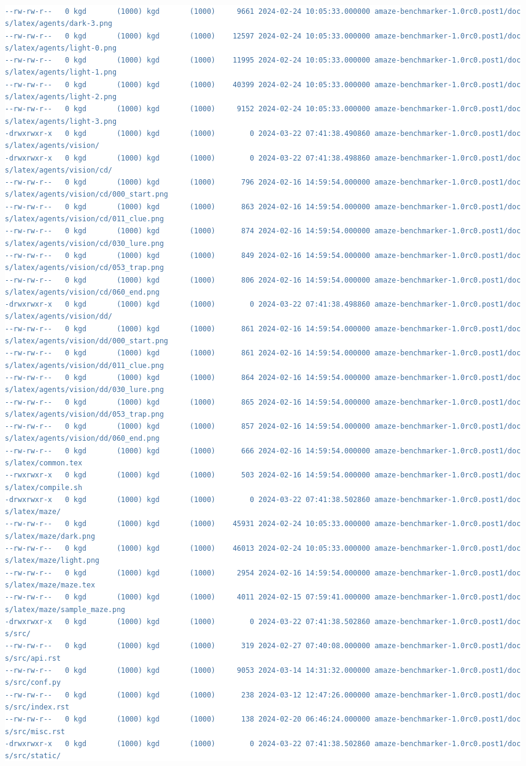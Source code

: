 ```diff
--rw-rw-r--   0 kgd       (1000) kgd       (1000)     9661 2024-02-24 10:05:33.000000 amaze-benchmarker-1.0rc0.post1/docs/latex/agents/dark-3.png
--rw-rw-r--   0 kgd       (1000) kgd       (1000)    12597 2024-02-24 10:05:33.000000 amaze-benchmarker-1.0rc0.post1/docs/latex/agents/light-0.png
--rw-rw-r--   0 kgd       (1000) kgd       (1000)    11995 2024-02-24 10:05:33.000000 amaze-benchmarker-1.0rc0.post1/docs/latex/agents/light-1.png
--rw-rw-r--   0 kgd       (1000) kgd       (1000)    40399 2024-02-24 10:05:33.000000 amaze-benchmarker-1.0rc0.post1/docs/latex/agents/light-2.png
--rw-rw-r--   0 kgd       (1000) kgd       (1000)     9152 2024-02-24 10:05:33.000000 amaze-benchmarker-1.0rc0.post1/docs/latex/agents/light-3.png
-drwxrwxr-x   0 kgd       (1000) kgd       (1000)        0 2024-03-22 07:41:38.490860 amaze-benchmarker-1.0rc0.post1/docs/latex/agents/vision/
-drwxrwxr-x   0 kgd       (1000) kgd       (1000)        0 2024-03-22 07:41:38.498860 amaze-benchmarker-1.0rc0.post1/docs/latex/agents/vision/cd/
--rw-rw-r--   0 kgd       (1000) kgd       (1000)      796 2024-02-16 14:59:54.000000 amaze-benchmarker-1.0rc0.post1/docs/latex/agents/vision/cd/000_start.png
--rw-rw-r--   0 kgd       (1000) kgd       (1000)      863 2024-02-16 14:59:54.000000 amaze-benchmarker-1.0rc0.post1/docs/latex/agents/vision/cd/011_clue.png
--rw-rw-r--   0 kgd       (1000) kgd       (1000)      874 2024-02-16 14:59:54.000000 amaze-benchmarker-1.0rc0.post1/docs/latex/agents/vision/cd/030_lure.png
--rw-rw-r--   0 kgd       (1000) kgd       (1000)      849 2024-02-16 14:59:54.000000 amaze-benchmarker-1.0rc0.post1/docs/latex/agents/vision/cd/053_trap.png
--rw-rw-r--   0 kgd       (1000) kgd       (1000)      806 2024-02-16 14:59:54.000000 amaze-benchmarker-1.0rc0.post1/docs/latex/agents/vision/cd/060_end.png
-drwxrwxr-x   0 kgd       (1000) kgd       (1000)        0 2024-03-22 07:41:38.498860 amaze-benchmarker-1.0rc0.post1/docs/latex/agents/vision/dd/
--rw-rw-r--   0 kgd       (1000) kgd       (1000)      861 2024-02-16 14:59:54.000000 amaze-benchmarker-1.0rc0.post1/docs/latex/agents/vision/dd/000_start.png
--rw-rw-r--   0 kgd       (1000) kgd       (1000)      861 2024-02-16 14:59:54.000000 amaze-benchmarker-1.0rc0.post1/docs/latex/agents/vision/dd/011_clue.png
--rw-rw-r--   0 kgd       (1000) kgd       (1000)      864 2024-02-16 14:59:54.000000 amaze-benchmarker-1.0rc0.post1/docs/latex/agents/vision/dd/030_lure.png
--rw-rw-r--   0 kgd       (1000) kgd       (1000)      865 2024-02-16 14:59:54.000000 amaze-benchmarker-1.0rc0.post1/docs/latex/agents/vision/dd/053_trap.png
--rw-rw-r--   0 kgd       (1000) kgd       (1000)      857 2024-02-16 14:59:54.000000 amaze-benchmarker-1.0rc0.post1/docs/latex/agents/vision/dd/060_end.png
--rw-rw-r--   0 kgd       (1000) kgd       (1000)      666 2024-02-16 14:59:54.000000 amaze-benchmarker-1.0rc0.post1/docs/latex/common.tex
--rwxrwxr-x   0 kgd       (1000) kgd       (1000)      503 2024-02-16 14:59:54.000000 amaze-benchmarker-1.0rc0.post1/docs/latex/compile.sh
-drwxrwxr-x   0 kgd       (1000) kgd       (1000)        0 2024-03-22 07:41:38.502860 amaze-benchmarker-1.0rc0.post1/docs/latex/maze/
--rw-rw-r--   0 kgd       (1000) kgd       (1000)    45931 2024-02-24 10:05:33.000000 amaze-benchmarker-1.0rc0.post1/docs/latex/maze/dark.png
--rw-rw-r--   0 kgd       (1000) kgd       (1000)    46013 2024-02-24 10:05:33.000000 amaze-benchmarker-1.0rc0.post1/docs/latex/maze/light.png
--rw-rw-r--   0 kgd       (1000) kgd       (1000)     2954 2024-02-16 14:59:54.000000 amaze-benchmarker-1.0rc0.post1/docs/latex/maze/maze.tex
--rw-rw-r--   0 kgd       (1000) kgd       (1000)     4011 2024-02-15 07:59:41.000000 amaze-benchmarker-1.0rc0.post1/docs/latex/maze/sample_maze.png
-drwxrwxr-x   0 kgd       (1000) kgd       (1000)        0 2024-03-22 07:41:38.502860 amaze-benchmarker-1.0rc0.post1/docs/src/
--rw-rw-r--   0 kgd       (1000) kgd       (1000)      319 2024-02-27 07:40:08.000000 amaze-benchmarker-1.0rc0.post1/docs/src/api.rst
--rw-rw-r--   0 kgd       (1000) kgd       (1000)     9053 2024-03-14 14:31:32.000000 amaze-benchmarker-1.0rc0.post1/docs/src/conf.py
--rw-rw-r--   0 kgd       (1000) kgd       (1000)      238 2024-03-12 12:47:26.000000 amaze-benchmarker-1.0rc0.post1/docs/src/index.rst
--rw-rw-r--   0 kgd       (1000) kgd       (1000)      138 2024-02-20 06:46:24.000000 amaze-benchmarker-1.0rc0.post1/docs/src/misc.rst
-drwxrwxr-x   0 kgd       (1000) kgd       (1000)        0 2024-03-22 07:41:38.502860 amaze-benchmarker-1.0rc0.post1/docs/src/static/
```